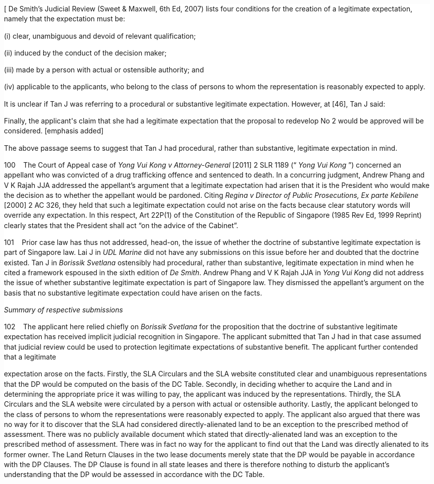  [ De Smith’s Judicial Review (Sweet & Maxwell, 6th Ed, 2007) lists four conditions for the creation of a legitimate expectation, namely that the expectation must be: 

 (i) clear, unambiguous and devoid of relevant qualification; 

 (ii) induced by the conduct of the decision maker; 

 (iii) made by a person with actual or ostensible authority; and 

 (iv) applicable to the applicants, who belong to the class of persons to whom the representation is reasonably expected to apply. 

It is unclear if Tan J was referring to a procedural or substantive legitimate expectation. However, at [46], Tan J said: 

 Finally, the applicant's claim that she had a legitimate expectation that the proposal to redevelop No 2 would be approved will be considered. [emphasis added] 

The above passage seems to suggest that Tan J had procedural, rather than substantive, legitimate expectation in mind. 

100    The Court of Appeal case of _Yong Vui Kong v Attorney-General_ <span class="citation">[2011] 2 SLR 1189</span> (“ _Yong Vui Kong_ ”) concerned an appellant who was convicted of a drug trafficking offence and sentenced to death. In a concurring judgment, Andrew Phang and V K Rajah JJA addressed the appellant’s argument that a legitimate expectation had arisen that it is the President who would make the decision as to whether the appellant would be pardoned. Citing _Regina v Director of Public Prosecutions, Ex parte Kebilene_ [2000] 2 AC 326, they held that such a legitimate expectation could not arise on the facts because clear statutory words will override any expectation. In this respect, Art 22P(1) of the Constitution of the Republic of Singapore (1985 Rev Ed, 1999 Reprint) clearly states that the President shall act “on the advice of the Cabinet”. 

101    Prior case law has thus not addressed, head-on, the issue of whether the doctrine of substantive legitimate expectation is part of Singapore law. Lai J in _UDL Marine_ did not have any submissions on this issue before her and doubted that the doctrine existed. Tan J in _Borissik Svetlana_ ostensibly had procedural, rather than substantive, legitimate expectation in mind when he cited a framework espoused in the sixth edition of _De Smith_. Andrew Phang and V K Rajah JJA in _Yong Vui Kong_ did not address the issue of whether substantive legitimate expectation is part of Singapore law. They dismissed the appellant’s argument on the basis that no substantive legitimate expectation could have arisen on the facts. 

_Summary of respective submissions_ 

102    The applicant here relied chiefly on _Borissik Svetlana_ for the proposition that the doctrine of substantive legitimate expectation has received implicit judicial recognition in Singapore. The applicant submitted that Tan J had in that case assumed that judicial review could be used to protection legitimate expectations of substantive benefit. The applicant further contended that a legitimate 


expectation arose on the facts. Firstly, the SLA Circulars and the SLA website constituted clear and unambiguous representations that the DP would be computed on the basis of the DC Table. Secondly, in deciding whether to acquire the Land and in determining the appropriate price it was willing to pay, the applicant was induced by the representations. Thirdly, the SLA Circulars and the SLA website were circulated by a person with actual or ostensible authority. Lastly, the applicant belonged to the class of persons to whom the representations were reasonably expected to apply. The applicant also argued that there was no way for it to discover that the SLA had considered directly-alienated land to be an exception to the prescribed method of assessment. There was no publicly available document which stated that directly-alienated land was an exception to the prescribed method of assessment. There was in fact no way for the applicant to find out that the Land was directly alienated to its former owner. The Land Return Clauses in the two lease documents merely state that the DP would be payable in accordance with the DP Clauses. The DP Clause is found in all state leases and there is therefore nothing to disturb the applicant’s understanding that the DP would be assessed in accordance with the DC Table. 
